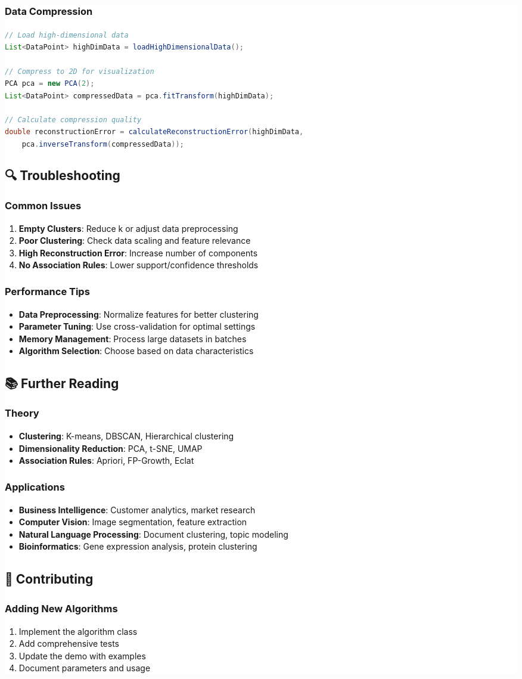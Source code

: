 ### Data Compression
```java
// Load high-dimensional data
List<DataPoint> highDimData = loadHighDimensionalData();

// Compress to 2D for visualization
PCA pca = new PCA(2);
List<DataPoint> compressedData = pca.fitTransform(highDimData);

// Calculate compression quality
double reconstructionError = calculateReconstructionError(highDimData, 
    pca.inverseTransform(compressedData));
```

## 🔍 Troubleshooting

### Common Issues
1. **Empty Clusters**: Reduce k or adjust data preprocessing
2. **Poor Clustering**: Check data scaling and feature relevance
3. **High Reconstruction Error**: Increase number of components
4. **No Association Rules**: Lower support/confidence thresholds

### Performance Tips
- **Data Preprocessing**: Normalize features for better clustering
- **Parameter Tuning**: Use cross-validation for optimal settings
- **Memory Management**: Process large datasets in batches
- **Algorithm Selection**: Choose based on data characteristics

## 📚 Further Reading

### Theory
- **Clustering**: K-means, DBSCAN, Hierarchical clustering
- **Dimensionality Reduction**: PCA, t-SNE, UMAP
- **Association Rules**: Apriori, FP-Growth, Eclat

### Applications
- **Business Intelligence**: Customer analytics, market research
- **Computer Vision**: Image segmentation, feature extraction
- **Natural Language Processing**: Document clustering, topic modeling
- **Bioinformatics**: Gene expression analysis, protein clustering

## 🤝 Contributing

### Adding New Algorithms
1. Implement the algorithm class
2. Add comprehensive tests
3. Update the demo with examples
4. Document parameters and usage
